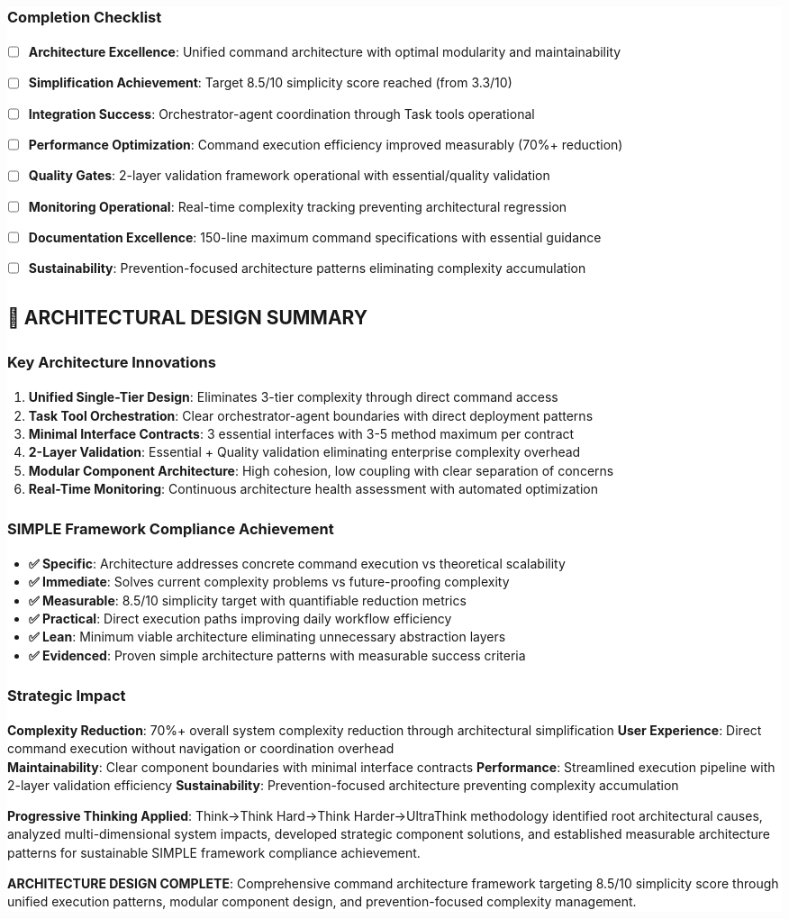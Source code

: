 ### **Completion Checklist**
- [ ] **Architecture Excellence**: Unified command architecture with optimal modularity and maintainability
- [ ] **Simplification Achievement**: Target 8.5/10 simplicity score reached (from 3.3/10)
- [ ] **Integration Success**: Orchestrator-agent coordination through Task tools operational
- [ ] **Performance Optimization**: Command execution efficiency improved measurably (70%+ reduction)
- [ ] **Quality Gates**: 2-layer validation framework operational with essential/quality validation
- [ ] **Monitoring Operational**: Real-time complexity tracking preventing architectural regression
- [ ] **Documentation Excellence**: 150-line maximum command specifications with essential guidance
- [ ] **Sustainability**: Prevention-focused architecture patterns eliminating complexity accumulation


## 🎯 ARCHITECTURAL DESIGN SUMMARY

### **Key Architecture Innovations**

1. **Unified Single-Tier Design**: Eliminates 3-tier complexity through direct command access
2. **Task Tool Orchestration**: Clear orchestrator-agent boundaries with direct deployment patterns  
3. **Minimal Interface Contracts**: 3 essential interfaces with 3-5 method maximum per contract
4. **2-Layer Validation**: Essential + Quality validation eliminating enterprise complexity overhead
5. **Modular Component Architecture**: High cohesion, low coupling with clear separation of concerns
6. **Real-Time Monitoring**: Continuous architecture health assessment with automated optimization

### **SIMPLE Framework Compliance Achievement**

- **✅ Specific**: Architecture addresses concrete command execution vs theoretical scalability
- **✅ Immediate**: Solves current complexity problems vs future-proofing complexity  
- **✅ Measurable**: 8.5/10 simplicity target with quantifiable reduction metrics
- **✅ Practical**: Direct execution paths improving daily workflow efficiency
- **✅ Lean**: Minimum viable architecture eliminating unnecessary abstraction layers
- **✅ Evidenced**: Proven simple architecture patterns with measurable success criteria

### **Strategic Impact**

**Complexity Reduction**: 70%+ overall system complexity reduction through architectural simplification
**User Experience**: Direct command execution without navigation or coordination overhead  
**Maintainability**: Clear component boundaries with minimal interface contracts
**Performance**: Streamlined execution pipeline with 2-layer validation efficiency
**Sustainability**: Prevention-focused architecture preventing complexity accumulation


**Progressive Thinking Applied**: Think→Think Hard→Think Harder→UltraThink methodology identified root architectural causes, analyzed multi-dimensional system impacts, developed strategic component solutions, and established measurable architecture patterns for sustainable SIMPLE framework compliance achievement.

**ARCHITECTURE DESIGN COMPLETE**: Comprehensive command architecture framework targeting 8.5/10 simplicity score through unified execution patterns, modular component design, and prevention-focused complexity management.
